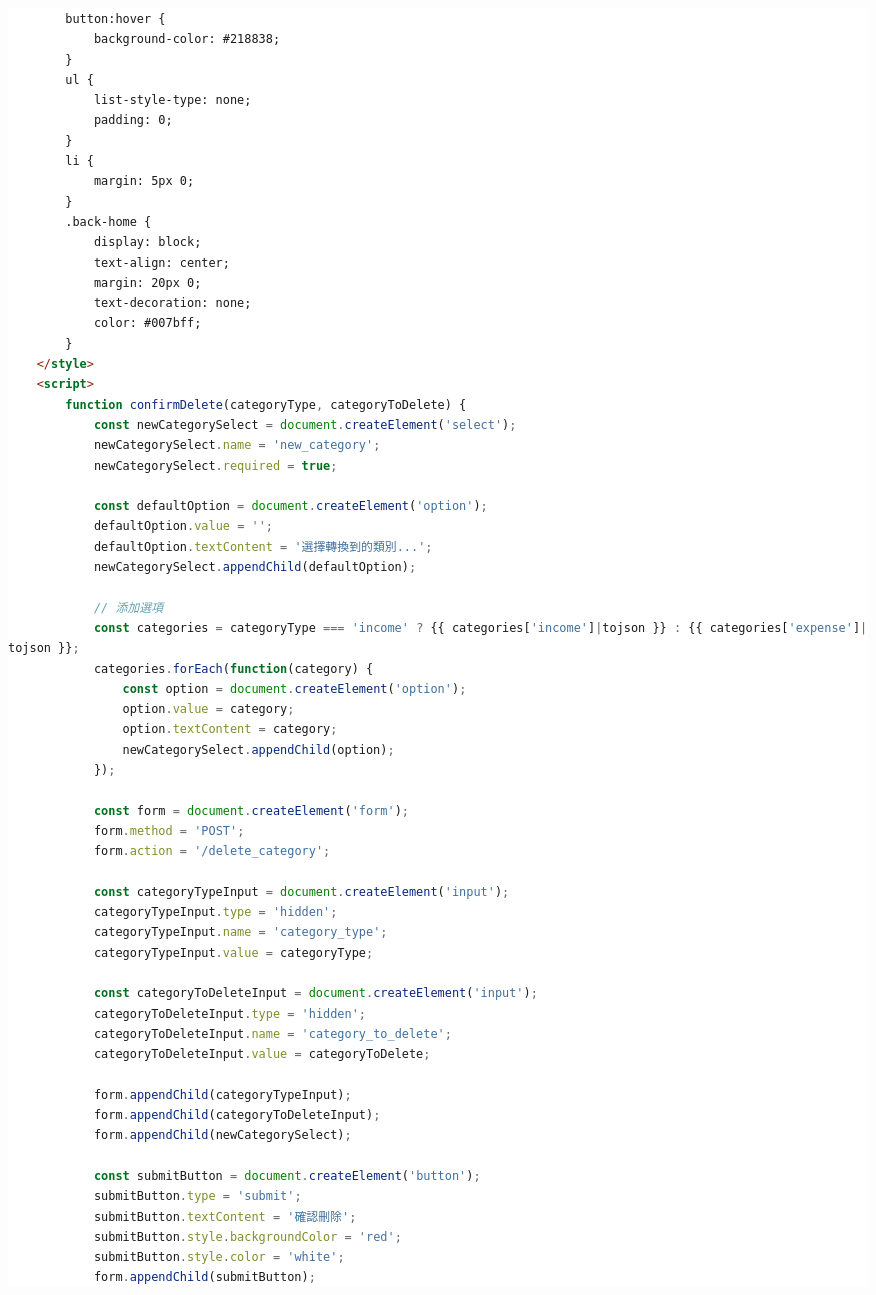 ```html
        button:hover {
            background-color: #218838;
        }
        ul {
            list-style-type: none;
            padding: 0;
        }
        li {
            margin: 5px 0;
        }
        .back-home {
            display: block;
            text-align: center;
            margin: 20px 0;
            text-decoration: none;
            color: #007bff;
        }
    </style>
    <script>
        function confirmDelete(categoryType, categoryToDelete) {
            const newCategorySelect = document.createElement('select');
            newCategorySelect.name = 'new_category';
            newCategorySelect.required = true;

            const defaultOption = document.createElement('option');
            defaultOption.value = '';
            defaultOption.textContent = '選擇轉換到的類別...';
            newCategorySelect.appendChild(defaultOption);

            // 添加選項
            const categories = categoryType === 'income' ? {{ categories['income']|tojson }} : {{ categories['expense']|tojson }};
            categories.forEach(function(category) {
                const option = document.createElement('option');
                option.value = category;
                option.textContent = category;
                newCategorySelect.appendChild(option);
            });

            const form = document.createElement('form');
            form.method = 'POST';
            form.action = '/delete_category';

            const categoryTypeInput = document.createElement('input');
            categoryTypeInput.type = 'hidden';
            categoryTypeInput.name = 'category_type';
            categoryTypeInput.value = categoryType;

            const categoryToDeleteInput = document.createElement('input');
            categoryToDeleteInput.type = 'hidden';
            categoryToDeleteInput.name = 'category_to_delete';
            categoryToDeleteInput.value = categoryToDelete;

            form.appendChild(categoryTypeInput);
            form.appendChild(categoryToDeleteInput);
            form.appendChild(newCategorySelect);

            const submitButton = document.createElement('button');
            submitButton.type = 'submit';
            submitButton.textContent = '確認刪除';
            submitButton.style.backgroundColor = 'red';
            submitButton.style.color = 'white';
            form.appendChild(submitButton);
```